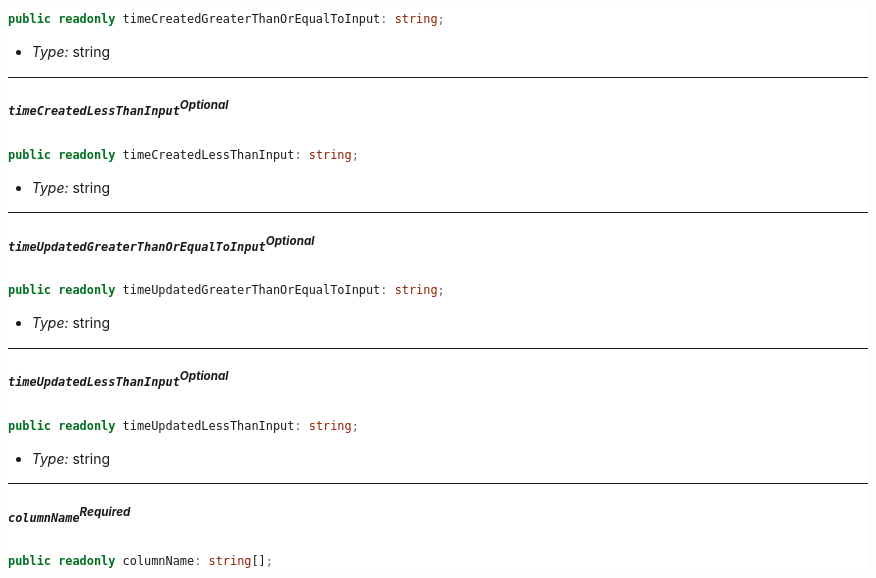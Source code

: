 ```typescript
public readonly timeCreatedGreaterThanOrEqualToInput: string;
```

- *Type:* string

---

##### `timeCreatedLessThanInput`<sup>Optional</sup> <a name="timeCreatedLessThanInput" id="rhizo-co-terraform-provider-oci.dataOciDataSafeMaskingPoliciesMaskingColumns.DataOciDataSafeMaskingPoliciesMaskingColumns.property.timeCreatedLessThanInput"></a>

```typescript
public readonly timeCreatedLessThanInput: string;
```

- *Type:* string

---

##### `timeUpdatedGreaterThanOrEqualToInput`<sup>Optional</sup> <a name="timeUpdatedGreaterThanOrEqualToInput" id="rhizo-co-terraform-provider-oci.dataOciDataSafeMaskingPoliciesMaskingColumns.DataOciDataSafeMaskingPoliciesMaskingColumns.property.timeUpdatedGreaterThanOrEqualToInput"></a>

```typescript
public readonly timeUpdatedGreaterThanOrEqualToInput: string;
```

- *Type:* string

---

##### `timeUpdatedLessThanInput`<sup>Optional</sup> <a name="timeUpdatedLessThanInput" id="rhizo-co-terraform-provider-oci.dataOciDataSafeMaskingPoliciesMaskingColumns.DataOciDataSafeMaskingPoliciesMaskingColumns.property.timeUpdatedLessThanInput"></a>

```typescript
public readonly timeUpdatedLessThanInput: string;
```

- *Type:* string

---

##### `columnName`<sup>Required</sup> <a name="columnName" id="rhizo-co-terraform-provider-oci.dataOciDataSafeMaskingPoliciesMaskingColumns.DataOciDataSafeMaskingPoliciesMaskingColumns.property.columnName"></a>

```typescript
public readonly columnName: string[];
```

